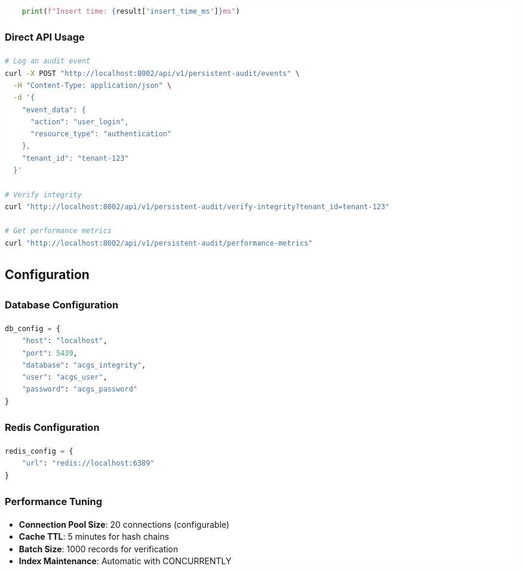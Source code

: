 ```python
    print(f"Insert time: {result['insert_time_ms']}ms")
```

### Direct API Usage

```bash
# Log an audit event
curl -X POST "http://localhost:8002/api/v1/persistent-audit/events" \
  -H "Content-Type: application/json" \
  -d '{
    "event_data": {
      "action": "user_login",
      "resource_type": "authentication"
    },
    "tenant_id": "tenant-123"
  }'

# Verify integrity
curl "http://localhost:8002/api/v1/persistent-audit/verify-integrity?tenant_id=tenant-123"

# Get performance metrics
curl "http://localhost:8002/api/v1/persistent-audit/performance-metrics"
```

## Configuration

### Database Configuration

```python
db_config = {
    "host": "localhost",
    "port": 5439,
    "database": "acgs_integrity",
    "user": "acgs_user",
    "password": "acgs_password"
}
```

### Redis Configuration

```python
redis_config = {
    "url": "redis://localhost:6389"
}
```

### Performance Tuning

- **Connection Pool Size**: 20 connections (configurable)
- **Cache TTL**: 5 minutes for hash chains
- **Batch Size**: 1000 records for verification
- **Index Maintenance**: Automatic with CONCURRENTLY
